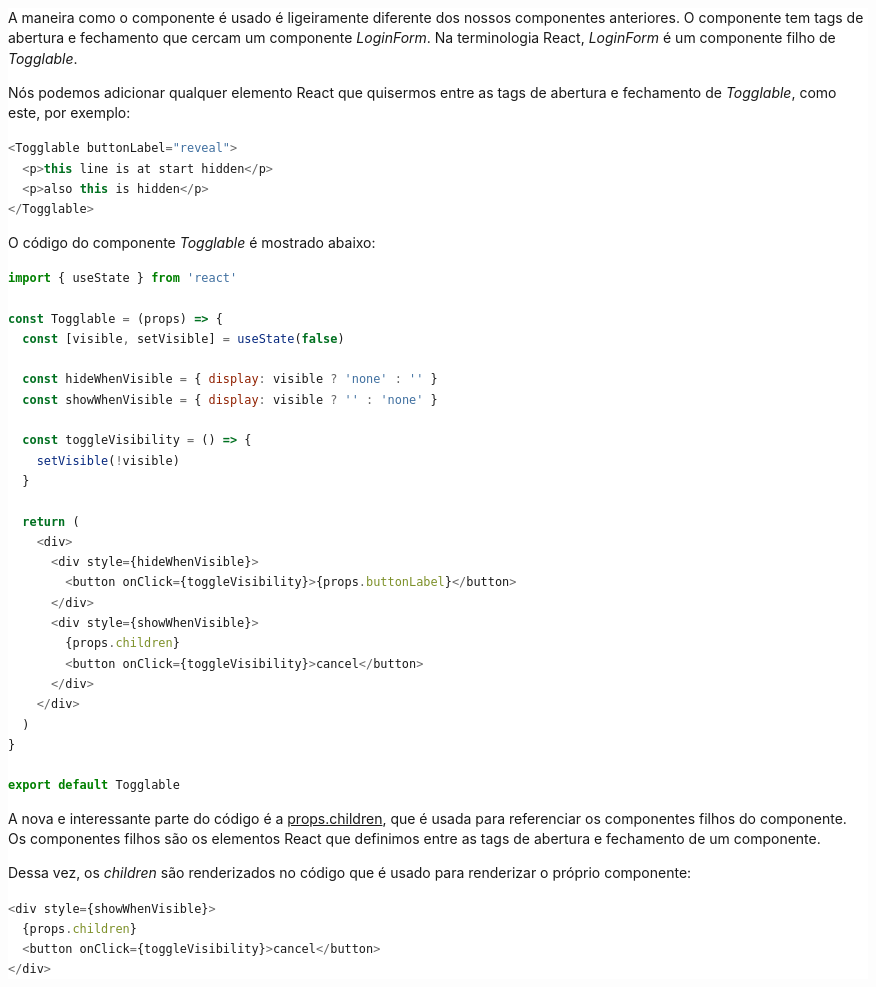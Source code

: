 A maneira como o componente é usado é ligeiramente diferente dos nossos componentes anteriores. O componente tem tags de abertura e fechamento que cercam um componente <i>LoginForm</i>. Na terminologia React, <i>LoginForm</i> é um componente filho de <i>Togglable</i>.

Nós podemos adicionar qualquer elemento React que quisermos entre as tags de abertura e fechamento de <i>Togglable</i>, como este, por exemplo:

```js
<Togglable buttonLabel="reveal">
  <p>this line is at start hidden</p>
  <p>also this is hidden</p>
</Togglable>
```

O código do componente <i>Togglable</i> é mostrado abaixo:

```js
import { useState } from 'react'

const Togglable = (props) => {
  const [visible, setVisible] = useState(false)

  const hideWhenVisible = { display: visible ? 'none' : '' }
  const showWhenVisible = { display: visible ? '' : 'none' }

  const toggleVisibility = () => {
    setVisible(!visible)
  }

  return (
    <div>
      <div style={hideWhenVisible}>
        <button onClick={toggleVisibility}>{props.buttonLabel}</button>
      </div>
      <div style={showWhenVisible}>
        {props.children}
        <button onClick={toggleVisibility}>cancel</button>
      </div>
    </div>
  )
}

export default Togglable
```

A nova e interessante parte do código é a [props.children](https://pt-br.reactjs.org/docs/glossary.html#propschildren), que é usada para referenciar os componentes filhos do componente. Os componentes filhos são os elementos React que definimos entre as tags de abertura e fechamento de um componente.


Dessa vez, os <i>children</i> são renderizados no código que é usado para renderizar o próprio componente:

```js
<div style={showWhenVisible}>
  {props.children}
  <button onClick={toggleVisibility}>cancel</button>
</div>
```
